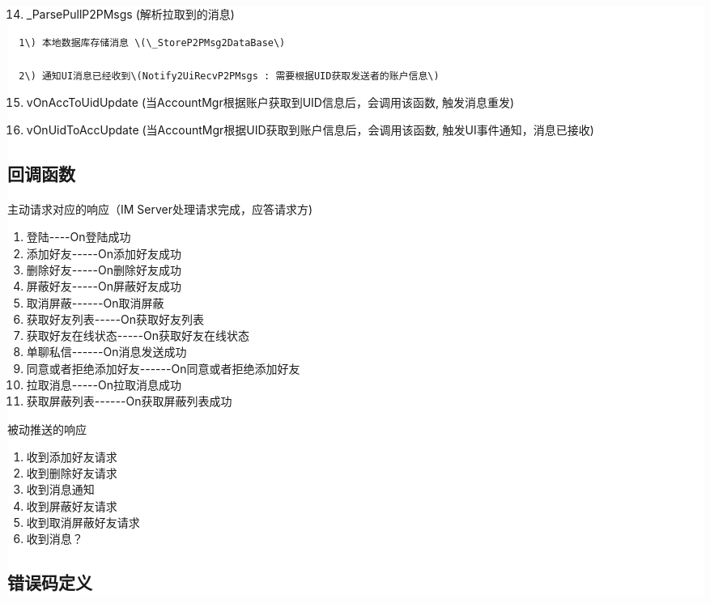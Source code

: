    14. \_ParsePullP2PMsgs \(解析拉取到的消息\)

      1\) 本地数据库存储消息 \(\_StoreP2PMsg2DataBase\)

      2\) 通知UI消息已经收到\(Notify2UiRecvP2PMsgs : 需要根据UID获取发送者的账户信息\)

   15. vOnAccToUidUpdate \(当AccountMgr根据账户获取到UID信息后，会调用该函数, 触发消息重发\)

   16. vOnUidToAccUpdate \(当AccountMgr根据UID获取到账户信息后，会调用该函数, 触发UI事件通知，消息已接收\)

## 回调函数

主动请求对应的响应（IM Server处理请求完成，应答请求方\)

1. 登陆----On登陆成功
2. 添加好友-----On添加好友成功
3. 删除好友-----On删除好友成功
4. 屏蔽好友-----On屏蔽好友成功
5. 取消屏蔽------On取消屏蔽
6. 获取好友列表-----On获取好友列表
7. 获取好友在线状态-----On获取好友在线状态
8. 单聊私信------On消息发送成功
9. 同意或者拒绝添加好友------On同意或者拒绝添加好友
10. 拉取消息-----On拉取消息成功
11. 获取屏蔽列表------On获取屏蔽列表成功

被动推送的响应

1. 收到添加好友请求
2. 收到删除好友请求
3. 收到消息通知
4. 收到屏蔽好友请求
5. 收到取消屏蔽好友请求
6. 收到消息？

## 错误码定义



